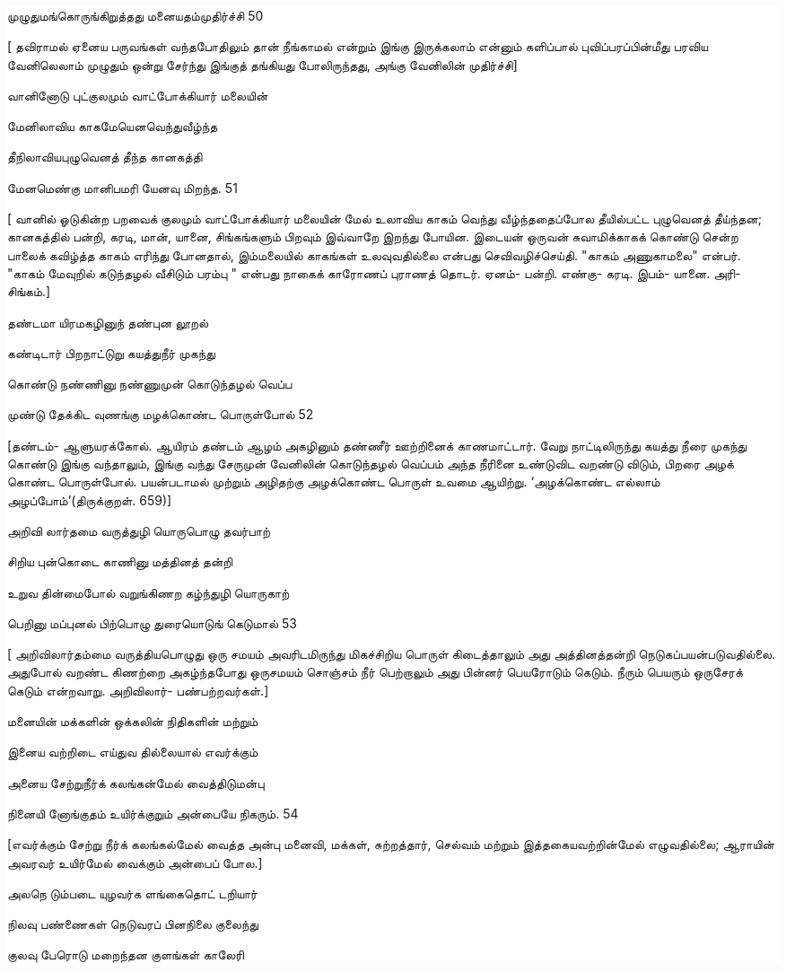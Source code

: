 முழுதுமங்கொருங்கிறுத்தது மனையதம்முதிர்ச்சி 50  

[ தவிராமல் ஏனைய பருவங்கள் வந்தபோதிலும் தான் நீங்காமல் என்றும் இங்கு இருக்கலாம் என்னும் களிப்பால் புவிப்பரப்பின்மீது பரவிய வேனிலெலாம் முழுதும் ஒன்று சேர்ந்து இங்குத் தங்கியது போலிருந்தது, அங்கு வேனிலின் முதிர்ச்சி]  

வானினோடு புட்குலமும் வாட்போக்கியார் மலையின்  

மேனிலாவிய காகமேயெனவெந்துவீழ்ந்த  

தீநிலாவியபுழுவெனத் தீந்த கானகத்தி  

மேனமெண்கு மானிபமரி யேனவு மிறந்த. 51  

[ வானில் ஓடுகின்ற பறவைக் குலமும் வாட்போக்கியார் மலையின் மேல் உலாவிய காகம் வெந்து வீழ்ந்ததைப்போல தீயில்பட்ட புழுவெனத் தீய்ந்தன; கானகத்தில் பன்றி, கரடி, மான், யானை, சிங்கங்களும் பிறவும் இவ்வாறே இறந்து போயின. இடையன் ஒருவன் சுவாமிக்காகக் கொண்டு சென்ற பாலைக் கவிழ்த்த காகம் எரிந்து போனதால், இம்மலையில் காகங்கள் உலவுவதில்லை என்பது செவிவழிச்செய்தி. "காகம் அணுகாமலை" என்பர். "காகம் மேவுறில் கடுந்தழல் வீசிடும் பரம்பு " என்பது நாகைக் காரோணப் புராணத் தொடர். ஏனம்- பன்றி. எண்கு- கரடி. இபம்- யானை. அரி-சிங்கம்.]  

தண்டமா யிரமகழினுந் தண்புன லூறல்  

கண்டிடார் பிறநாட்டுறு கயத்துநீர் முகந்து  

கொண்டு நண்ணினு நண்ணுமுன் கொடுந்தழல் வெப்ப  

முண்டு தேக்கிட வுணங்கு மழக்கொண்ட பொருள்போல் 52  

[தண்டம்- ஆளுயரக்கோல். ஆயிரம் தண்டம் ஆழம் அகழினும் தண்ணீர் ஊற்றினைக் காணமாட்டார். வேறு நாட்டிலிருந்து கயத்து நீரை முகந்து கொண்டு இங்கு வந்தாலும், இங்கு வந்து சேருமுன் வேனிலின் கொடுந்தழல் வெப்பம் அந்த நீரினை உண்டுவிட வறண்டு விடும், பிறரை அழக் கொண்ட பொருள்போல். பயன்படாமல் முற்றும் அழிதற்கு அழக்கொண்ட பொருள் உவமை ஆயிற்று. ‘அழக்கொண்ட எல்லாம் அழப்போம்’(திருக்குறள். 659)]  

அறிவி லார்தமை வருத்துழி யொருபொழு தவர்பாற்  

சிறிய புன்கொடை காணினு மத்தினத் தன்றி  

உறுவ தின்மைபோல் வறுங்கிணற கழ்ந்துழி யொருகாற்  

பெறினு மப்புனல் பிற்பொழு துரையொடுங் கெடுமால் 53  

[ அறிவிலார்தம்மை வருத்தியபொழுது ஒரு சமயம் அவரிடமிருந்து மிகச்சிறிய பொருள் கிடைத்தாலும் அது அத்தினத்தன்றி நெடுகப்பயன்படுவதில்லை. அதுபோல் வறண்ட கிணற்றை அகழ்ந்தபோது ஒருசமயம் சொஞ்சம் நீர் பெற்றாலும் அது பின்னர் பெயரோடும் கெடும். நீரும் பெயரும் ஒருசேரக் கெடும் என்றவாறு. அறிவிலார்- பண்பற்றவர்கள்.]  

மனையின் மக்களின் ஒக்கலின் நிதிகளின் மற்றும்  

இனைய வற்றிடை எய்துவ தில்லையால் எவர்க்கும்  

அனைய சேற்றுநீர்க் கலங்கன்மேல் வைத்திடுமன்பு  

நினையி னோங்குதம் உயிர்க்குறும் அன்பையே நிகரும். 54  

[எவர்க்கும் சேற்று நீர்க் கலங்கல்மேல் வைத்த அன்பு மனைவி, மக்கள், சுற்றத்தார், செல்வம் மற்றும் இத்தகையவற்றின்மேல் எழுவதில்லை; ஆராயின் அவரவர் உயிர்மேல் வைக்கும் அன்பைப் போல.]  

அலநெ டும்படை யுழவர்க ளங்கைதொட் டறியார்  

நிலவு பண்ணைகள் நெடுவரப் பினநிலை குலைந்து  

குலவு பேரொடு மறைந்தன குளங்கள் காலேரி  
